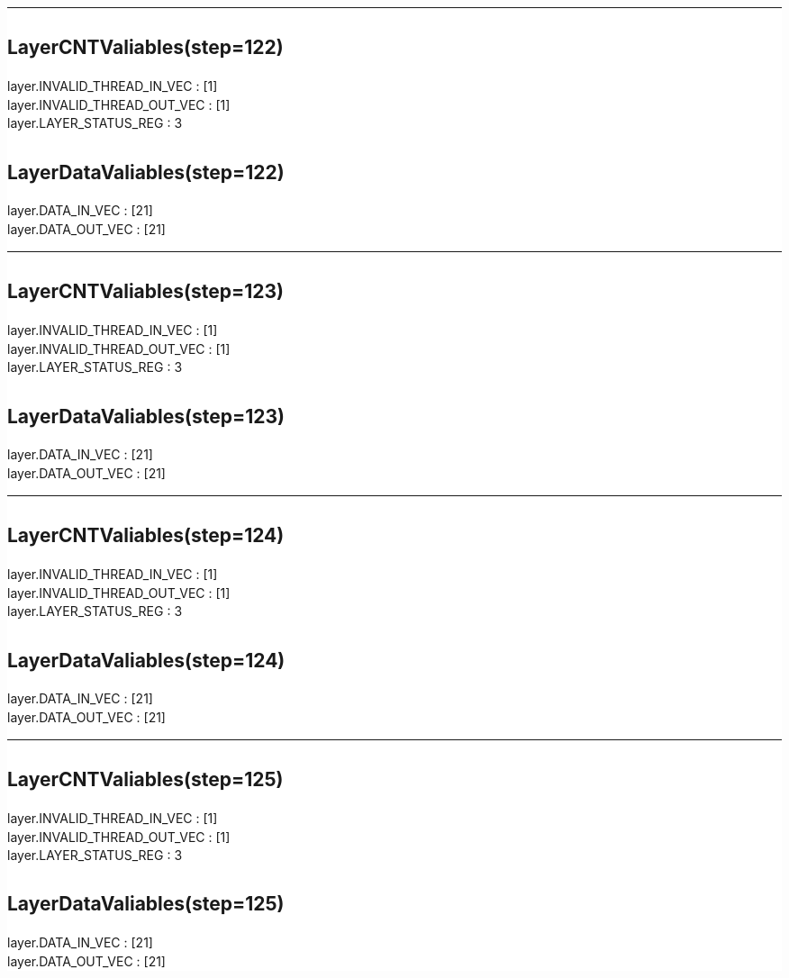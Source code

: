 ***

## LayerCNTValiables(step=122)  

layer.INVALID_THREAD_IN_VEC : [1]  
layer.INVALID_THREAD_OUT_VEC : [1]  
layer.LAYER_STATUS_REG : 3  

## LayerDataValiables(step=122)  

layer.DATA_IN_VEC : [21]  
layer.DATA_OUT_VEC : [21]  

***

## LayerCNTValiables(step=123)  

layer.INVALID_THREAD_IN_VEC : [1]  
layer.INVALID_THREAD_OUT_VEC : [1]  
layer.LAYER_STATUS_REG : 3  

## LayerDataValiables(step=123)  

layer.DATA_IN_VEC : [21]  
layer.DATA_OUT_VEC : [21]  

***

## LayerCNTValiables(step=124)  

layer.INVALID_THREAD_IN_VEC : [1]  
layer.INVALID_THREAD_OUT_VEC : [1]  
layer.LAYER_STATUS_REG : 3  

## LayerDataValiables(step=124)  

layer.DATA_IN_VEC : [21]  
layer.DATA_OUT_VEC : [21]  

***

## LayerCNTValiables(step=125)  

layer.INVALID_THREAD_IN_VEC : [1]  
layer.INVALID_THREAD_OUT_VEC : [1]  
layer.LAYER_STATUS_REG : 3  

## LayerDataValiables(step=125)  

layer.DATA_IN_VEC : [21]  
layer.DATA_OUT_VEC : [21]  
